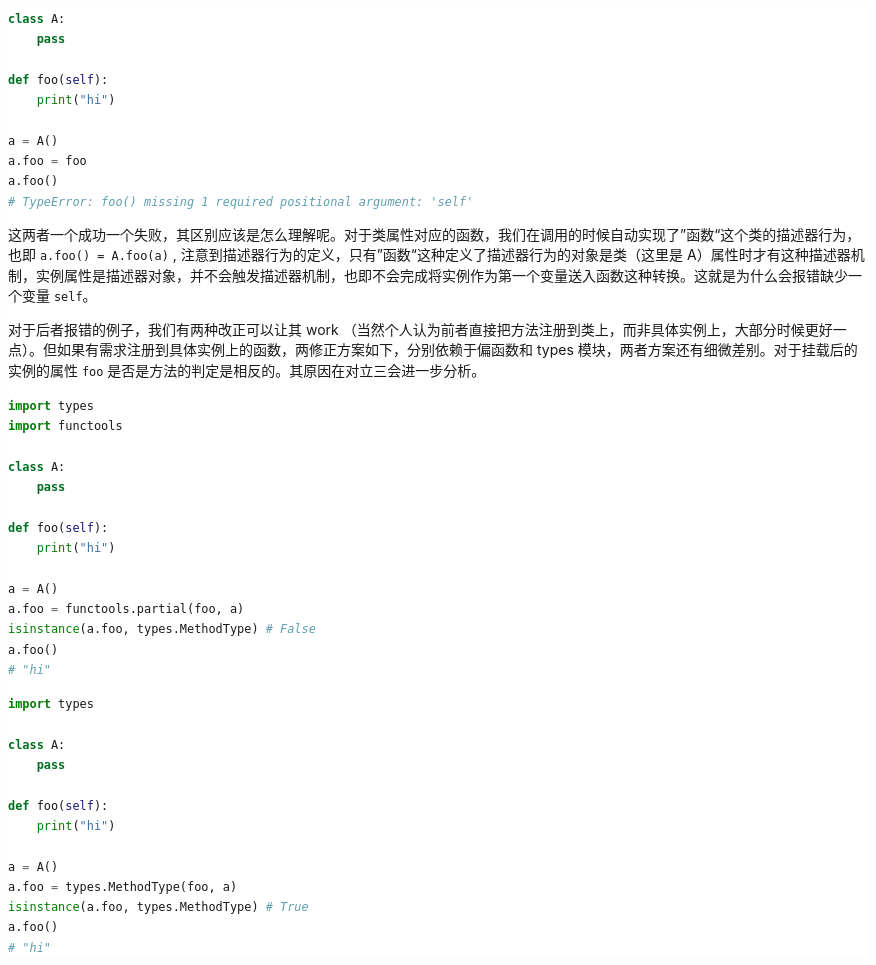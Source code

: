 ```python
class A:
    pass
  
def foo(self):
    print("hi")
    
a = A()
a.foo = foo
a.foo()
# TypeError: foo() missing 1 required positional argument: 'self'
```

这两者一个成功一个失败，其区别应该是怎么理解呢。对于类属性对应的函数，我们在调用的时候自动实现了”函数“这个类的描述器行为，也即 ``a.foo() = A.foo(a)`` , 注意到描述器行为的定义，只有”函数“这种定义了描述器行为的对象是类（这里是 A）属性时才有这种描述器机制，实例属性是描述器对象，并不会触发描述器机制，也即不会完成将实例作为第一个变量送入函数这种转换。这就是为什么会报错缺少一个变量 ``self``。

对于后者报错的例子，我们有两种改正可以让其 work （当然个人认为前者直接把方法注册到类上，而非具体实例上，大部分时候更好一点）。但如果有需求注册到具体实例上的函数，两修正方案如下，分别依赖于偏函数和 types 模块，两者方案还有细微差别。对于挂载后的实例的属性 ``foo`` 是否是方法的判定是相反的。其原因在对立三会进一步分析。

```python
import types
import functools

class A:
    pass
  
def foo(self):
    print("hi")
    
a = A()
a.foo = functools.partial(foo, a)
isinstance(a.foo, types.MethodType) # False
a.foo()
# "hi"
```

```python
import types

class A:
    pass
  
def foo(self):
    print("hi")
    
a = A()
a.foo = types.MethodType(foo, a)
isinstance(a.foo, types.MethodType) # True
a.foo()
# "hi"
```


